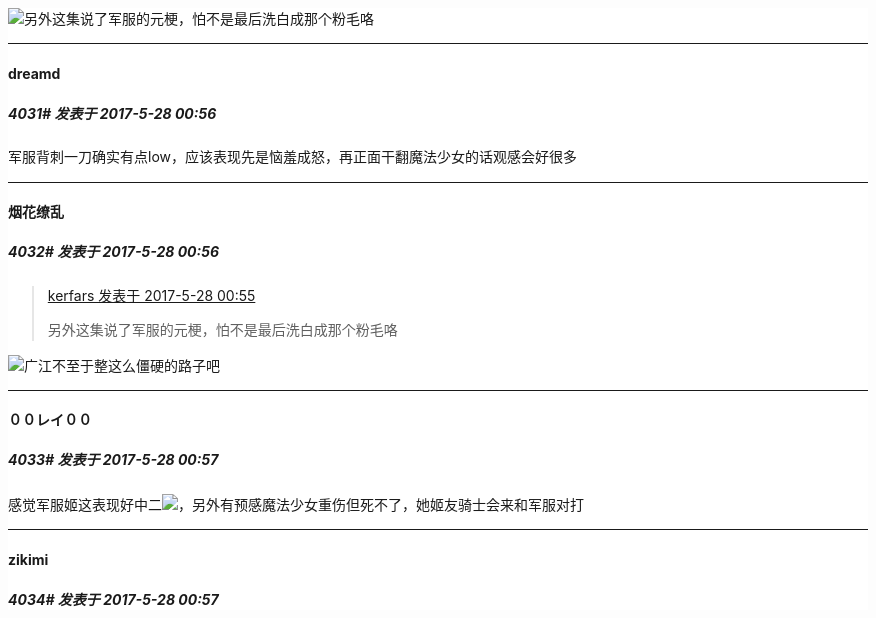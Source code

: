 
<img src="https://static.saraba1st.com/image/smiley/face2017/001.png" referrerpolicy="no-referrer">另外这集说了军服的元梗，怕不是最后洗白成那个粉毛咯







-----

####  dreamd  
##### 4031#       发表于 2017-5-28 00:56




军服背刺一刀确实有点low，应该表现先是恼羞成怒，再正面干翻魔法少女的话观感会好很多







-----

####  烟花缭乱  
##### 4032#       发表于 2017-5-28 00:56



<blockquote><a href="httphttps://bbs.saraba1st.com/2b/forum.php?mod=redirect&amp;goto=findpost&amp;pid=36078933&amp;ptid=1356195" target="_blank">kerfars 发表于 2017-5-28 00:55</a>

另外这集说了军服的元梗，怕不是最后洗白成那个粉毛咯</blockquote>
<img src="https://static.saraba1st.com/image/smiley/face2017/015.png" referrerpolicy="no-referrer">广江不至于整这么僵硬的路子吧







-----

####  ００レイ００  
##### 4033#       发表于 2017-5-28 00:57




感觉军服姬这表现好中二<img src="https://static.saraba1st.com/image/smiley/face2017/068.png" referrerpolicy="no-referrer">，另外有预感魔法少女重伤但死不了，她姬友骑士会来和军服对打







-----

####  zikimi  
##### 4034#       发表于 2017-5-28 00:57


